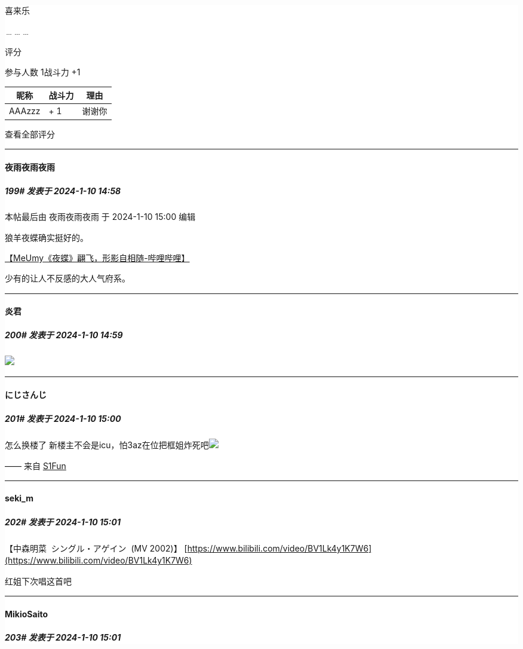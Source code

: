 喜来乐

﹍﹍﹍

评分

 参与人数 1战斗力 +1

|昵称|战斗力|理由|
|----|---|---|
| AAAzzz| + 1|谢谢你|

查看全部评分

*****

####  夜雨夜雨夜雨  
##### 199#       发表于 2024-1-10 14:58

 本帖最后由 夜雨夜雨夜雨 于 2024-1-10 15:00 编辑 

狼羊夜蝶确实挺好的。

[【MeUmy《夜蝶》翩飞，形影自相随-哔哩哔哩】](https://b23.tv/dfkTFVp)

少有的让人不反感的大人气府系。

*****

####  炎君  
##### 200#       发表于 2024-1-10 14:59

<img src="https://static.saraba1st.com/image/smiley/face2017/003.png" referrerpolicy="no-referrer">

*****

####  にじさんじ  
##### 201#       发表于 2024-1-10 15:00

怎么换楼了 新楼主不会是icu，怕3az在位把框姐炸死吧<img src="https://static.saraba1st.com/image/smiley/face2017/067.png" referrerpolicy="no-referrer">

—— 来自 [S1Fun](https://s1fun.koalcat.com)

*****

####  seki_m  
##### 202#       发表于 2024-1-10 15:01

【中森明菜  シングル・アゲイン  (MV 2002)】 [https://www.bilibili.com/video/BV1Lk4y1K7W6](https://www.bilibili.com/video/BV1Lk4y1K7W6)

红姐下次唱这首吧

*****

####  MikioSaito  
##### 203#       发表于 2024-1-10 15:01
